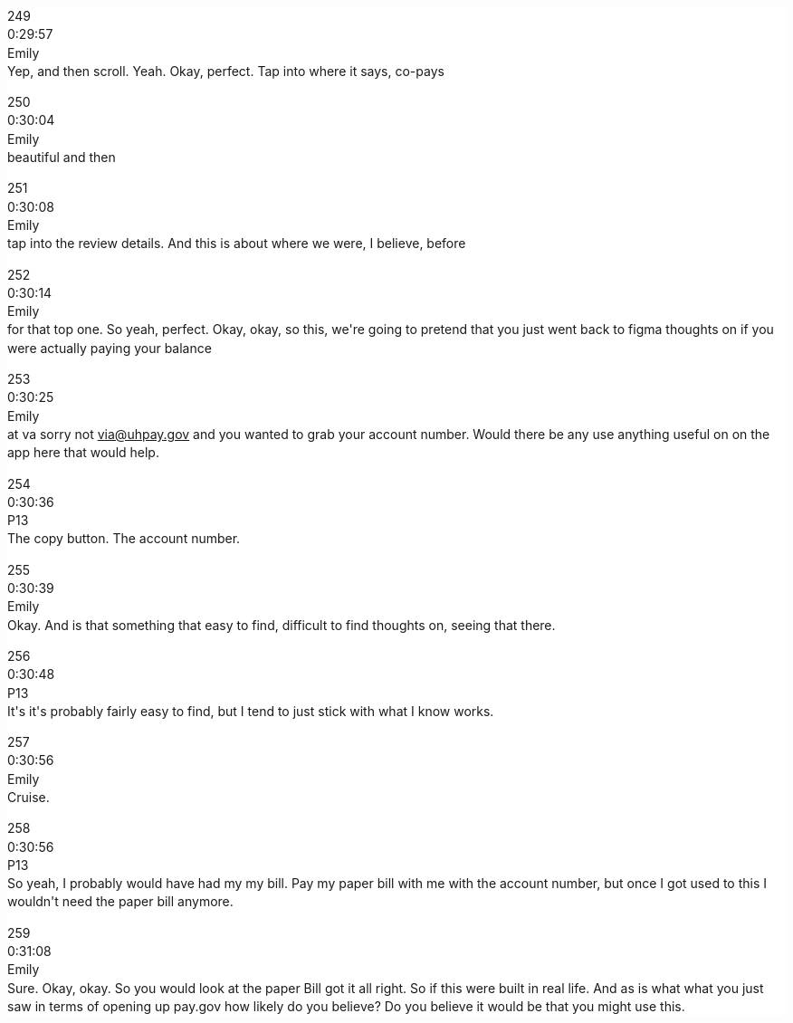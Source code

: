 249  
0:29:57  
Emily  
Yep, and then scroll. Yeah. Okay, perfect. Tap into where it says, co-pays

250  
0:30:04  
Emily  
beautiful and then

251  
0:30:08  
Emily  
tap into the review details. And this is about where we were, I believe, before

252  
0:30:14  
Emily  
for that top one. So yeah, perfect. Okay, okay, so this, we're going to pretend that you just went back to figma thoughts on if you were actually paying your balance

253  
0:30:25  
Emily  
at va sorry not via@uhpay.gov and you wanted to grab your account number. Would there be any use anything useful on on the app here that would help.

254  
0:30:36  
P13  
The copy button. The account number.

255  
0:30:39  
Emily  
Okay. And is that something that easy to find, difficult to find thoughts on, seeing that there.

256  
0:30:48  
P13  
It's it's probably fairly easy to find, but I tend to just stick with what I know works.

257  
0:30:56  
Emily  
Cruise.

258  
0:30:56  
P13  
So yeah, I probably would have had my my bill. Pay my paper bill with me with the account number, but once I got used to this I wouldn't need the paper bill anymore.

259  
0:31:08  
Emily  
Sure. Okay, okay. So you would look at the paper Bill got it all right. So if this were built in real life. And as is what what you just saw in terms of opening up pay.gov how likely do you believe? Do you believe it would be that you might use this.

